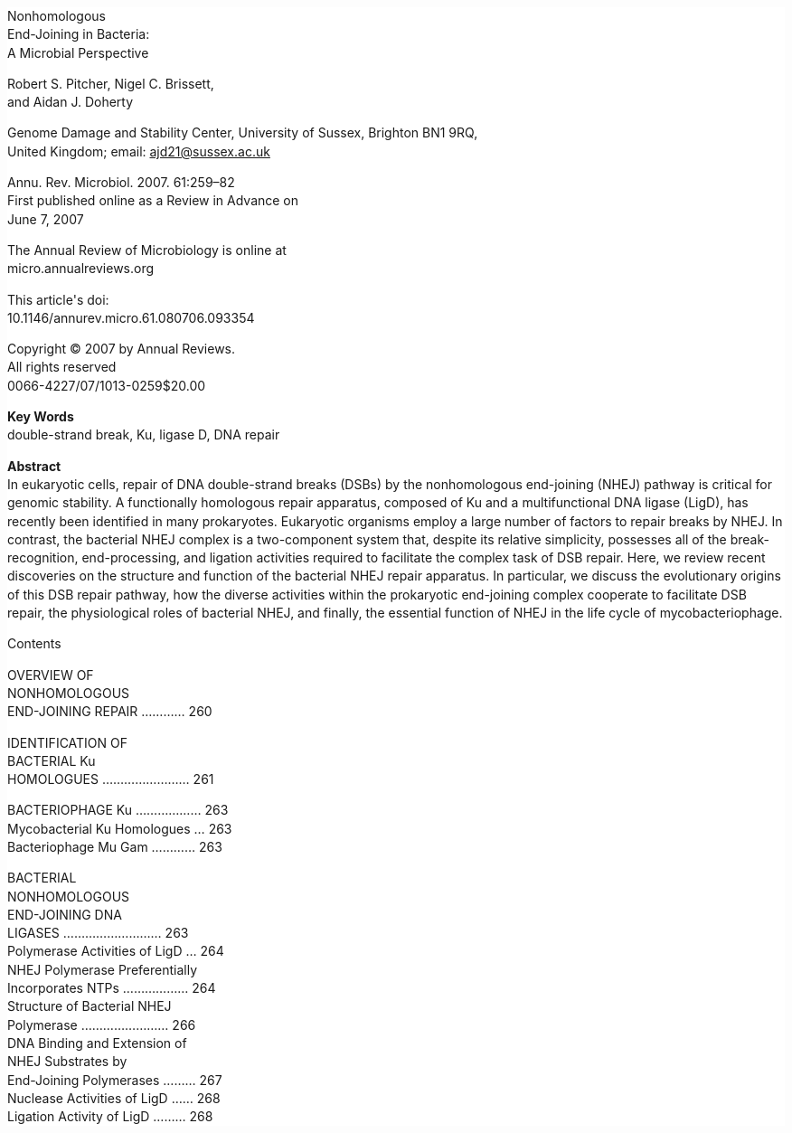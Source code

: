 
Nonhomologous  
End-Joining in Bacteria:  
A Microbial Perspective  

Robert S. Pitcher, Nigel C. Brissett,  
and Aidan J. Doherty  

Genome Damage and Stability Center, University of Sussex, Brighton BN1 9RQ,  
United Kingdom; email: ajd21@sussex.ac.uk  

Annu. Rev. Microbiol. 2007. 61:259–82  
First published online as a Review in Advance on  
June 7, 2007  

The Annual Review of Microbiology is online at  
micro.annualreviews.org  

This article's doi:  
10.1146/annurev.micro.61.080706.093354  

Copyright © 2007 by Annual Reviews.  
All rights reserved  
0066-4227/07/1013-0259$20.00  

**Key Words**  
double-strand break, Ku, ligase D, DNA repair  

**Abstract**  
In eukaryotic cells, repair of DNA double-strand breaks (DSBs) by the nonhomologous end-joining (NHEJ) pathway is critical for genomic stability. A functionally homologous repair apparatus, composed of Ku and a multifunctional DNA ligase (LigD), has recently been identified in many prokaryotes. Eukaryotic organisms employ a large number of factors to repair breaks by NHEJ. In contrast, the bacterial NHEJ complex is a two-component system that, despite its relative simplicity, possesses all of the break-recognition, end-processing, and ligation activities required to facilitate the complex task of DSB repair. Here, we review recent discoveries on the structure and function of the bacterial NHEJ repair apparatus. In particular, we discuss the evolutionary origins of this DSB repair pathway, how the diverse activities within the prokaryotic end-joining complex cooperate to facilitate DSB repair, the physiological roles of bacterial NHEJ, and finally, the essential function of NHEJ in the life cycle of mycobacteriophage.

Contents

OVERVIEW OF  
NONHOMOLOGOUS  
END-JOINING REPAIR ………… 260  

IDENTIFICATION OF  
BACTERIAL Ku  
HOMOLOGUES …………………… 261  

BACTERIOPHAGE Ku ……………… 263  
Mycobacterial Ku Homologues … 263  
Bacteriophage Mu Gam ………… 263  

BACTERIAL  
NONHOMOLOGOUS  
END-JOINING DNA  
LIGASES ……………………… 263  
Polymerase Activities of LigD … 264  
NHEJ Polymerase Preferentially  
Incorporates NTPs ……………… 264  
Structure of Bacterial NHEJ  
Polymerase …………………… 266  
DNA Binding and Extension of  
NHEJ Substrates by  
End-Joining Polymerases ……… 267  
Nuclease Activities of LigD …… 268  
Ligation Activity of LigD ……… 268  
